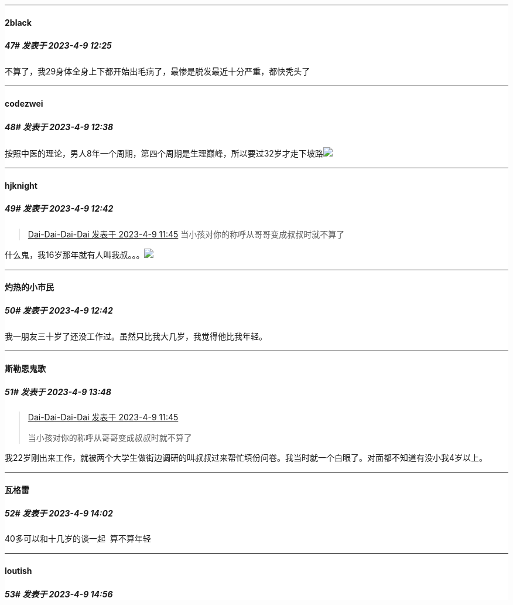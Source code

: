 *****

####  2black  
##### 47#       发表于 2023-4-9 12:25

不算了，我29身体全身上下都开始出毛病了，最惨是脱发最近十分严重，都快秃头了

*****

####  codezwei  
##### 48#       发表于 2023-4-9 12:38

按照中医的理论，男人8年一个周期，第四个周期是生理巅峰，所以要过32岁才走下坡路<img src="https://static.saraba1st.com/image/smiley/face2017/037.png" referrerpolicy="no-referrer">

*****

####  hjknight  
##### 49#       发表于 2023-4-9 12:42

<blockquote><a href="httphttps://bbs.saraba1st.com/2b/forum.php?mod=redirect&amp;goto=findpost&amp;pid=60383264&amp;ptid=2128003" target="_blank">Dai-Dai-Dai-Dai 发表于 2023-4-9 11:45</a>
当小孩对你的称呼从哥哥变成叔叔时就不算了</blockquote>
什么鬼，我16岁那年就有人叫我叔。。。<img src="https://static.saraba1st.com/image/smiley/face2017/001.png" referrerpolicy="no-referrer">

*****

####  灼热的小市民  
##### 50#       发表于 2023-4-9 12:42

我一朋友三十岁了还没工作过。虽然只比我大几岁，我觉得他比我年轻。

*****

####  斯勒恩鬼歌  
##### 51#       发表于 2023-4-9 13:48

<blockquote><a href="httphttps://bbs.saraba1st.com/2b/forum.php?mod=redirect&amp;goto=findpost&amp;pid=60383264&amp;ptid=2128003" target="_blank">Dai-Dai-Dai-Dai 发表于 2023-4-9 11:45</a>

当小孩对你的称呼从哥哥变成叔叔时就不算了</blockquote>
我22岁刚出来工作，就被两个大学生做街边调研的叫叔叔过来帮忙填份问卷。我当时就一个白眼了。对面都不知道有没小我4岁以上。

*****

####  瓦格雷  
##### 52#       发表于 2023-4-9 14:02

40多可以和十几岁的谈一起  算不算年轻

*****

####  loutish  
##### 53#       发表于 2023-4-9 14:56
